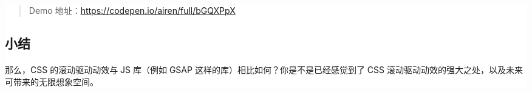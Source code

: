 > Demo 地址：<https://codepen.io/airen/full/bGQXPpX>

## 小结

那么，CSS 的滚动驱动动效与 JS 库（例如 GSAP 这样的库）相比如何？你是不是已经感觉到了 CSS 滚动驱动动效的强大之处，以及未来可带来的无限想象空间。
